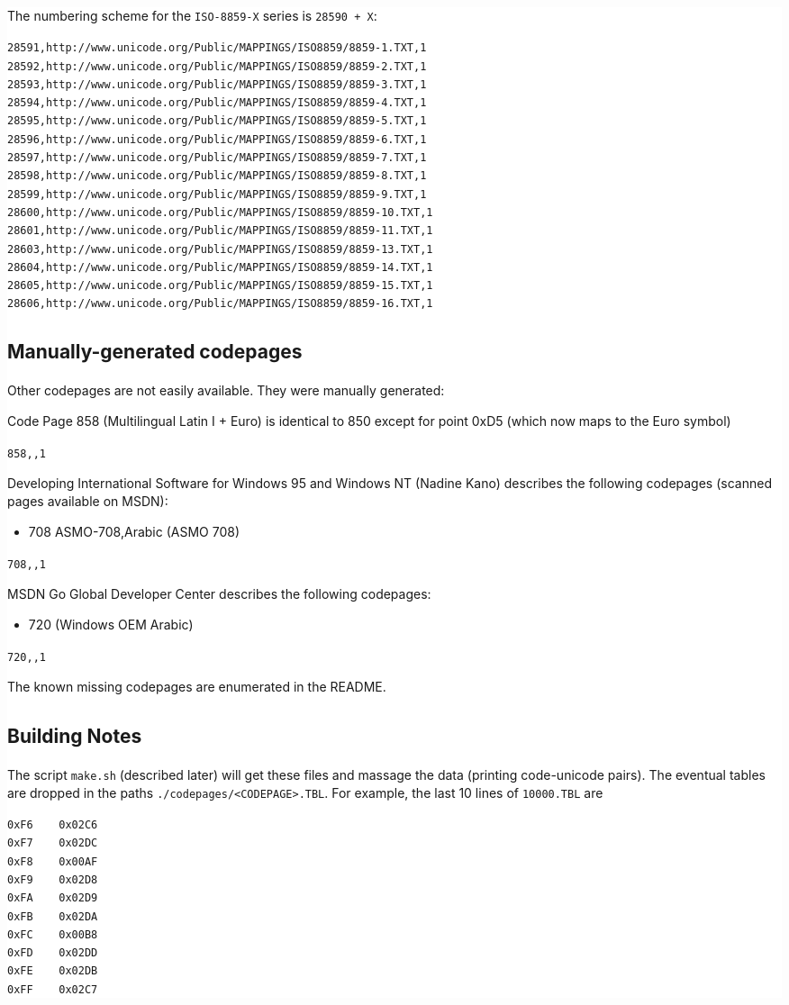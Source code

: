 The numbering scheme for the `ISO-8859-X` series is `28590 + X`:

```>pages.csv
28591,http://www.unicode.org/Public/MAPPINGS/ISO8859/8859-1.TXT,1
28592,http://www.unicode.org/Public/MAPPINGS/ISO8859/8859-2.TXT,1
28593,http://www.unicode.org/Public/MAPPINGS/ISO8859/8859-3.TXT,1
28594,http://www.unicode.org/Public/MAPPINGS/ISO8859/8859-4.TXT,1
28595,http://www.unicode.org/Public/MAPPINGS/ISO8859/8859-5.TXT,1
28596,http://www.unicode.org/Public/MAPPINGS/ISO8859/8859-6.TXT,1
28597,http://www.unicode.org/Public/MAPPINGS/ISO8859/8859-7.TXT,1
28598,http://www.unicode.org/Public/MAPPINGS/ISO8859/8859-8.TXT,1
28599,http://www.unicode.org/Public/MAPPINGS/ISO8859/8859-9.TXT,1
28600,http://www.unicode.org/Public/MAPPINGS/ISO8859/8859-10.TXT,1
28601,http://www.unicode.org/Public/MAPPINGS/ISO8859/8859-11.TXT,1
28603,http://www.unicode.org/Public/MAPPINGS/ISO8859/8859-13.TXT,1
28604,http://www.unicode.org/Public/MAPPINGS/ISO8859/8859-14.TXT,1
28605,http://www.unicode.org/Public/MAPPINGS/ISO8859/8859-15.TXT,1
28606,http://www.unicode.org/Public/MAPPINGS/ISO8859/8859-16.TXT,1
```

## Manually-generated codepages

Other codepages are not easily available.  They were manually generated:


Code Page 858 (Multilingual Latin I + Euro) is identical to 850 except for point
0xD5 (which now maps to the Euro symbol)

```>pages.csv
858,,1
```

Developing International Software for Windows 95 and Windows NT (Nadine Kano)
describes the following codepages (scanned pages available on MSDN):

- 708   ASMO-708,Arabic (ASMO 708)

```>pages.csv
708,,1
```

MSDN Go Global Developer Center describes the following codepages:

- 720   (Windows OEM Arabic) 

```>pages.csv
720,,1
```

The known missing codepages are enumerated in the README.

## Building Notes

The script `make.sh` (described later) will get these files and massage the data
(printing code-unicode pairs).  The eventual tables are dropped in the paths
`./codepages/<CODEPAGE>.TBL`.  For example, the last 10 lines of `10000.TBL` are

```>
0xF6	0x02C6
0xF7	0x02DC
0xF8	0x00AF
0xF9	0x02D8
0xFA	0x02D9
0xFB	0x02DA
0xFC	0x00B8
0xFD	0x02DD
0xFE	0x02DB
0xFF	0x02C7
```
